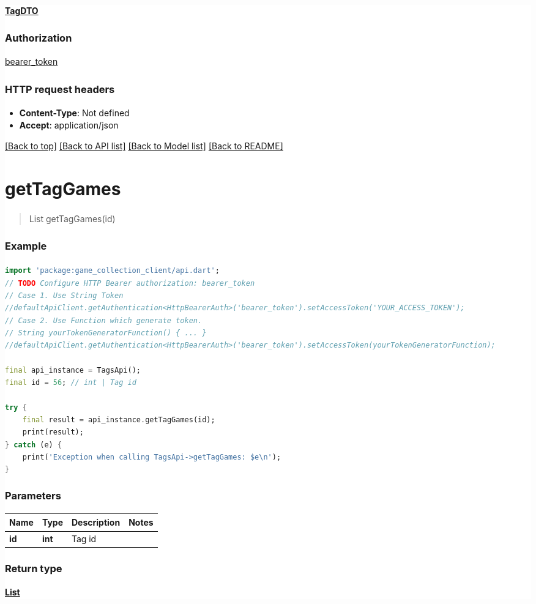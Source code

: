 [**TagDTO**](TagDTO.md)

### Authorization

[bearer_token](../README.md#bearer_token)

### HTTP request headers

 - **Content-Type**: Not defined
 - **Accept**: application/json

[[Back to top]](#) [[Back to API list]](../README.md#documentation-for-api-endpoints) [[Back to Model list]](../README.md#documentation-for-models) [[Back to README]](../README.md)

# **getTagGames**
> List<GameDTO> getTagGames(id)





### Example
```dart
import 'package:game_collection_client/api.dart';
// TODO Configure HTTP Bearer authorization: bearer_token
// Case 1. Use String Token
//defaultApiClient.getAuthentication<HttpBearerAuth>('bearer_token').setAccessToken('YOUR_ACCESS_TOKEN');
// Case 2. Use Function which generate token.
// String yourTokenGeneratorFunction() { ... }
//defaultApiClient.getAuthentication<HttpBearerAuth>('bearer_token').setAccessToken(yourTokenGeneratorFunction);

final api_instance = TagsApi();
final id = 56; // int | Tag id

try {
    final result = api_instance.getTagGames(id);
    print(result);
} catch (e) {
    print('Exception when calling TagsApi->getTagGames: $e\n');
}
```

### Parameters

Name | Type | Description  | Notes
------------- | ------------- | ------------- | -------------
 **id** | **int**| Tag id | 

### Return type

[**List<GameDTO>**](GameDTO.md)
